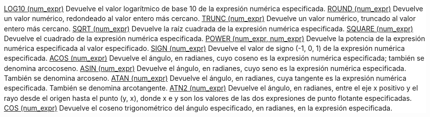 <tr>
<td><a href="https://msdn.microsoft.com/library/azure/dn782250.aspx#bk_log10">LOG10 (num_expr)</a></td>	
<td>Devuelve el valor logarítmico de base 10 de la expresión numérica especificada.</td>
</tr>
<tr>
<td><a href="https://msdn.microsoft.com/library/azure/dn782250.aspx#bk_round">ROUND (num_expr)</a></td>	
<td>Devuelve un valor numérico, redondeado al valor entero más cercano.</td>
</tr>
<tr>
<td><a href="https://msdn.microsoft.com/library/azure/dn782250.aspx#bk_trunc">TRUNC (num_expr)</a></td>	
<td>Devuelve un valor numérico, truncado al valor entero más cercano.</td>
</tr>
<tr>
<td><a href="https://msdn.microsoft.com/library/azure/dn782250.aspx#bk_sqrt">SQRT (num_expr)</a></td>	
<td>Devuelve la raíz cuadrada de la expresión numérica especificada.</td>
</tr>
<tr>
<td><a href="https://msdn.microsoft.com/library/azure/dn782250.aspx#bk_square">SQUARE (num_expr)</a></td>	
<td>Devuelve el cuadrado de la expresión numérica especificada.</td>
</tr>
<tr>
<td><a href="https://msdn.microsoft.com/library/azure/dn782250.aspx#bk_power">POWER (num_expr, num_expr)</a></td>	
<td>Devuelve la potencia de la expresión numérica especificada al valor especificado.</td>
</tr>
<tr>
<td><a href="https://msdn.microsoft.com/library/azure/dn782250.aspx#bk_sign">SIGN (num_expr)</a></td>	
<td>Devuelve el valor de signo (-1, 0, 1) de la expresión numérica especificada.</td>
</tr>
<tr>
<tr>
<td><a href="https://msdn.microsoft.com/library/azure/dn782250.aspx#bk_acos">ACOS (num_expr)</a></td>	
<td>Devuelve el ángulo, en radianes, cuyo coseno es la expresión numérica especificada; también se denomina arcocoseno.</td>
</tr>
<tr>
<td><a href="https://msdn.microsoft.com/library/azure/dn782250.aspx#bk_asin">ASIN (num_expr)</a></td>	
<td>Devuelve el ángulo, en radianes, cuyo seno es la expresión numérica especificada. También se denomina arcoseno.</td>
</tr>
<tr>
<td><a href="https://msdn.microsoft.com/library/azure/dn782250.aspx#bk_atan">ATAN (num_expr)</a></td>	
<td>Devuelve el ángulo, en radianes, cuya tangente es la expresión numérica especificada. También se denomina arcotangente.</td>
</tr>
<tr>
<td><a href="https://msdn.microsoft.com/library/azure/dn782250.aspx#bk_atn2">ATN2 (num_expr)</a></td>	
<td>Devuelve el ángulo, en radianes, entre el eje x positivo y el rayo desde el origen hasta el punto (y, x), donde x e y son los valores de las dos expresiones de punto flotante especificadas.</td>
</tr>
<tr>
<td><a href="https://msdn.microsoft.com/library/azure/dn782250.aspx#bk_cos">COS (num_expr)</a></td>	
<td>Devuelve el coseno trigonométrico del ángulo especificado, en radianes, en la expresión especificada.</td>